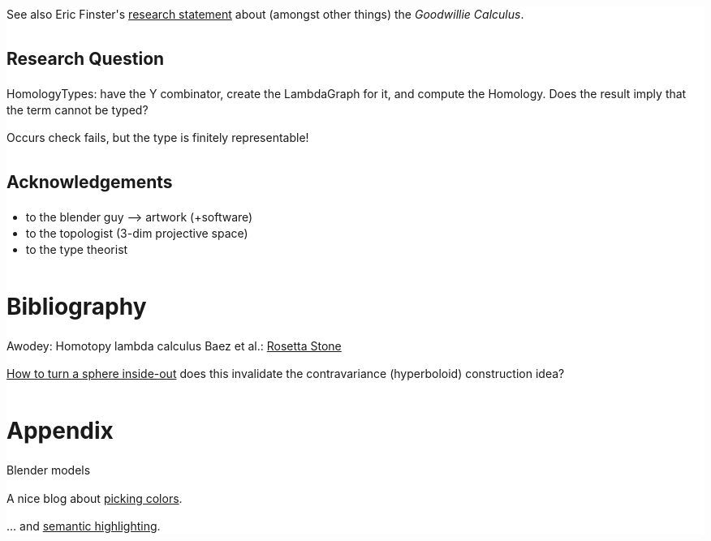 See also Eric Finster's [research statement](http://citeseerx.ist.psu.edu/viewdoc/summary?doi=10.1.1.173.6218) about (amongst other things) the _Goodwillie Calculus_.

## Research Question ##

HomologyTypes: have the Y combinator, create the LambdaGraph for it, and compute the Homology. Does the result imply that the term cannot be typed?

Occurs check fails, but the type is finitely representable!

## Acknowledgements ##
  * to the blender guy --> artwork (+software)
  * to the topologist (3-dim projective space)
  * to the type theorist

# Bibliography #

Awodey: Homotopy lambda calculus
Baez et al.: [Rosetta Stone](http://math.ucr.edu/home/baez/rosetta.pdf)

[How to turn a sphere inside-out](http://youtu.be/sKqt6e7EcCs) does this invalidate the contravariance (hyperboloid) construction idea?

# Appendix #

Blender models

A nice blog about [picking colors](http://devmag.org.za/2012/07/29/how-to-choose-colours-procedurally-algorithms).

... and [semantic highlighting](https://medium.com/programming-ideas-tutorial-and-experience/3a6db2743a1e).